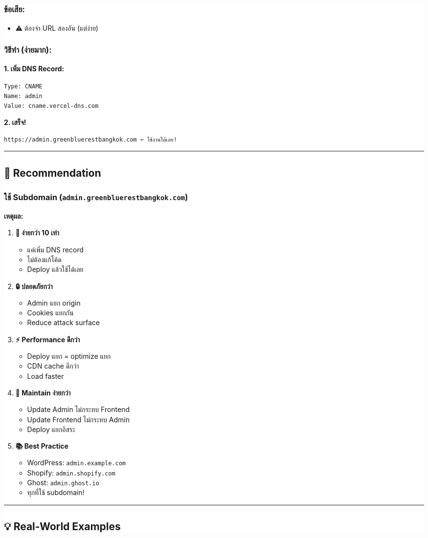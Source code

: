 ### **ข้อเสีย:**
- ⚠️ ต้องจำ URL สองอัน (แต่ง่าย)

### **วิธีทำ (ง่ายมาก):**

**1. เพิ่ม DNS Record:**
```
Type: CNAME
Name: admin
Value: cname.vercel-dns.com
```

**2. เสร็จ!**
```
https://admin.greenbluerestbangkok.com ← ใช้งานได้เลย!
```

---

## 🎯 Recommendation

### **ใช้ Subdomain (`admin.greenbluerestbangkok.com`)**

**เหตุผล:**

1. **🚀 ง่ายกว่า 10 เท่า**
   - แค่เพิ่ม DNS record
   - ไม่ต้องแก้โค้ด
   - Deploy แล้วใช้ได้เลย

2. **🔒 ปลอดภัยกว่า**
   - Admin แยก origin
   - Cookies แยกกัน
   - Reduce attack surface

3. **⚡ Performance ดีกว่า**
   - Deploy แยก = optimize แยก
   - CDN cache ดีกว่า
   - Load faster

4. **🔧 Maintain ง่ายกว่า**
   - Update Admin ไม่กระทบ Frontend
   - Update Frontend ไม่กระทบ Admin
   - Deploy แยกอิสระ

5. **📚 Best Practice**
   - WordPress: `admin.example.com`
   - Shopify: `admin.shopify.com`
   - Ghost: `admin.ghost.io`
   - ทุกที่ใช้ subdomain!

---

## 💡 Real-World Examples
